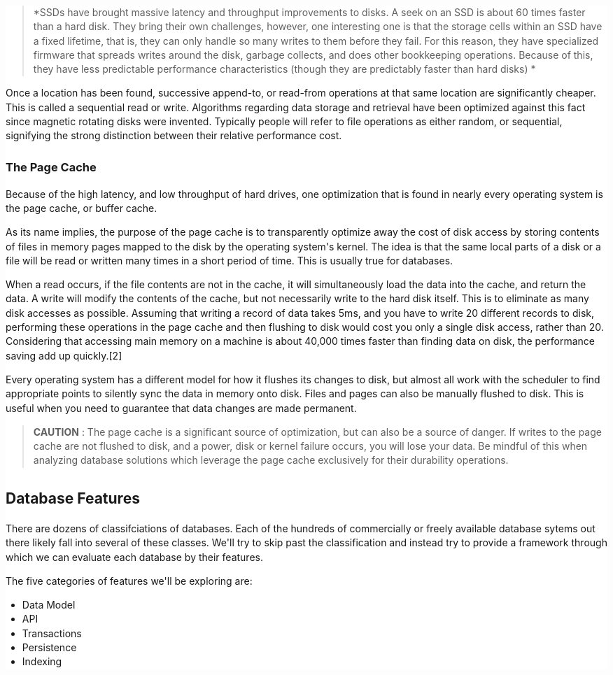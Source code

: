 > *SSDs have brought massive latency and throughput improvements to disks. A seek on an SSD is about 60 times faster than a hard disk. They bring their own challenges, however, one interesting one is that the storage cells within an SSD have a fixed lifetime, that is, they can only handle so many writes to them before they fail.  For this reason, they have specialized firmware that spreads writes around the disk, garbage collects, and does other bookkeeping operations. Because of this, they have less predictable performance characteristics (though they are predictably faster than hard disks) *

Once a location has been found, successive append-to, or read-from operations at that same location are significantly cheaper.  This is called a sequential read or write.  Algorithms regarding data storage and retrieval have been optimized against this fact since magnetic rotating disks were invented.  Typically people will refer to file operations as either random, or sequential, signifying the strong distinction between their relative performance cost. 

### The Page Cache

Because of the high latency, and low throughput of hard drives, one optimization that is found in nearly every operating system is the page cache, or buffer cache.

As its name implies, the purpose of the page cache is to transparently optimize away the cost of disk access by storing contents of files in memory pages mapped to the disk by the operating system's kernel.  The idea is that the same local parts of a disk or a file will be read or written many times in a short period of time.  This is usually true for databases. 

When a read occurs, if the file contents are not in the cache, it will simultaneously load the data into the cache, and return the data. A write will modify the contents of the cache, but not necessarily write to the hard disk itself.  This is to eliminate as many disk accesses as possible. Assuming that writing a record of data takes 5ms, and you have to write 20 different records to disk, performing these operations in the page cache and then flushing to disk would cost you only a single disk access, rather than 20. Considering that accessing main memory on a machine is about 40,000 times faster than finding data on disk, the performance saving add up quickly.[2]

Every operating system has a different model for how it flushes its changes to disk, but almost all work with the
scheduler to find appropriate points to silently sync the data in memory onto disk. Files and pages can also be manually
flushed to disk. This is useful when you need to guarantee that data changes are made permanent. 

> **CAUTION** : The page cache is a significant source of optimization, but can also be a source of danger. If writes to the page cache are not flushed to disk, and a power, disk or kernel failure occurs, you will lose your data.  Be mindful of this when analyzing database solutions which leverage the page cache exclusively for their durability operations.


## Database Features

There are dozens of classifciations of databases. Each of the hundreds of commercially or freely available database
sytems out there likely fall into several of these classes.  We'll try to skip past the classification and instead
try to provide a framework through which we can evaluate each database by their features.

The five categories of features we'll be exploring are: 

* Data Model
* API
* Transactions
* Persistence
* Indexing
